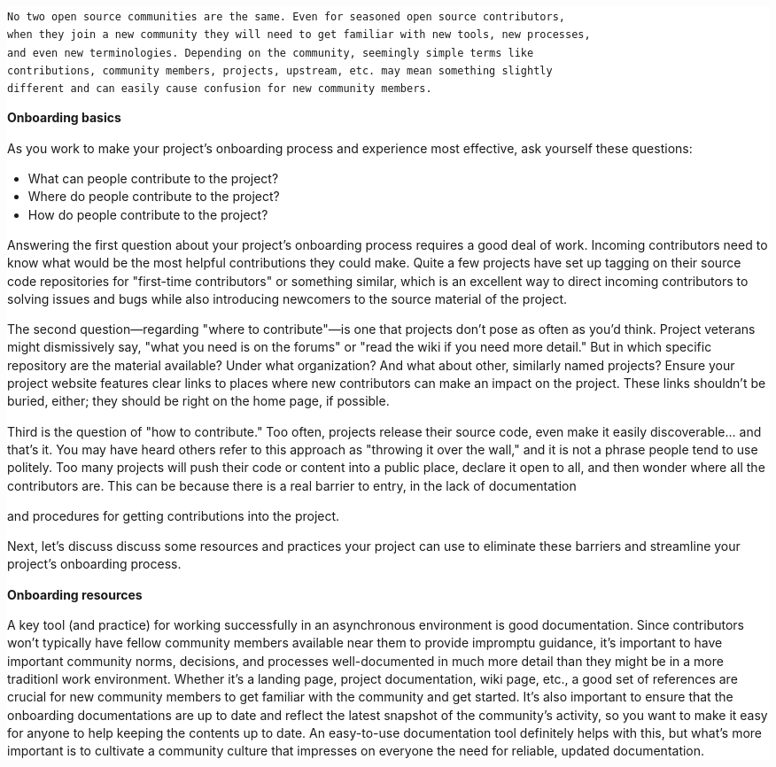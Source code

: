 ```
No two open source communities are the same. Even for seasoned open source contributors,
when they join a new community they will need to get familiar with new tools, new processes,
and even new terminologies. Depending on the community, seemingly simple terms like
contributions, community members, projects, upstream, etc. may mean something slightly
different and can easily cause confusion for new community members.
```
**Onboarding basics**

As you work to make your project’s onboarding process and experience most effective, ask yourself
these questions:

- What can people contribute to the project?
- Where do people contribute to the project?
- How do people contribute to the project?

Answering the first question about your project’s onboarding process requires a good deal of work.
Incoming contributors need to know what would be the most helpful contributions they could
make. Quite a few projects have set up tagging on their source code repositories for "first-time
contributors" or something similar, which is an excellent way to direct incoming contributors to
solving issues and bugs while also introducing newcomers to the source material of the project.

The second question—regarding "where to contribute"—is one that projects don’t pose as often as
you’d think. Project veterans might dismissively say, "what you need is on the forums" or "read the
wiki if you need more detail." But in which specific repository are the material available? Under
what organization? And what about other, similarly named projects? Ensure your project website
features clear links to places where new contributors can make an impact on the project. These
links shouldn’t be buried, either; they should be right on the home page, if possible.

Third is the question of "how to contribute." Too often, projects release their source code, even
make it easily discoverable... and that’s it. You may have heard others refer to this approach as
"throwing it over the wall," and it is not a phrase people tend to use politely. Too many projects will
push their code or content into a public place, declare it open to all, and then wonder where all the
contributors are. This can be because there is a real barrier to entry, in the lack of documentation


and procedures for getting contributions into the project.

Next, let’s discuss discuss some resources and practices your project can use to eliminate these
barriers and streamline your project’s onboarding process.

**Onboarding resources**

A key tool (and practice) for working successfully in an asynchronous environment is good
documentation. Since contributors won’t typically have fellow community members available near
them to provide impromptu guidance, it’s important to have important community norms,
decisions, and processes well-documented in much more detail than they might be in a more
traditionl work environment. Whether it’s a landing page, project documentation, wiki page, etc., a
good set of references are crucial for new community members to get familiar with the community
and get started. It’s also important to ensure that the onboarding documentations are up to date
and reflect the latest snapshot of the community’s activity, so you want to make it easy for anyone
to help keeping the contents up to date. An easy-to-use documentation tool definitely helps with
this, but what’s more important is to cultivate a community culture that impresses on everyone the
need for reliable, updated documentation.
